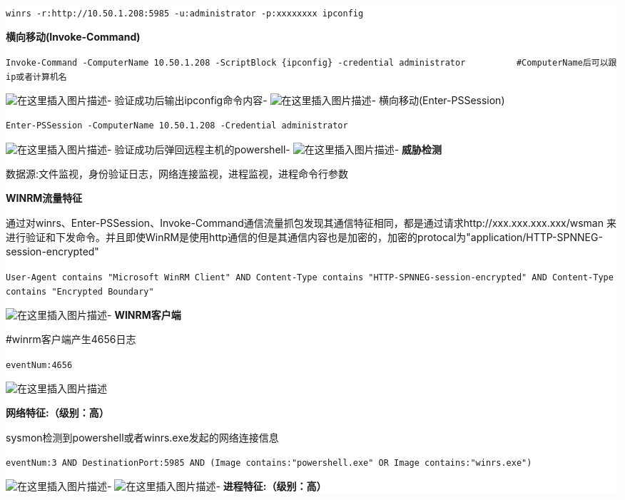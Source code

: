     winrs -r:http://10.50.1.208:5985 -u:administrator -p:xxxxxxxx ipconfig
    
        

**横向移动(Invoke-Command)**

    Invoke-Command -ComputerName 10.50.1.208 -ScriptBlock {ipconfig} -credential administrator          #ComputerName后可以跟ip或者计算机名
    
        

![在这里插入图片描述](https://cubox.pro/c/filters:no_upscale()?imageUrl=https%3A%2F%2Fimg-blog.csdnimg.cn%2F202010062016178.png%3Fx-oss-process%3Dimage%2Fwatermark%2Ctype_ZmFuZ3poZW5naGVpdGk%2Cshadow_10%2Ctext_aHR0cHM6Ly9ibG9nLmNzZG4ubmV0L3FxXzM0ODAxNzQ1%2Csize_16%2Ccolor_FFFFFF%2Ct_70%23pic_center)-
验证成功后输出ipconfig命令内容-
![在这里插入图片描述](https://cubox.pro/c/filters:no_upscale()?imageUrl=https%3A%2F%2Fimg-blog.csdnimg.cn%2F20201006201628407.png%3Fx-oss-process%3Dimage%2Fwatermark%2Ctype_ZmFuZ3poZW5naGVpdGk%2Cshadow_10%2Ctext_aHR0cHM6Ly9ibG9nLmNzZG4ubmV0L3FxXzM0ODAxNzQ1%2Csize_16%2Ccolor_FFFFFF%2Ct_70%23pic_center)-
横向移动(Enter-PSSession)

    Enter-PSSession -ComputerName 10.50.1.208 -Credential administrator
    
        

![在这里插入图片描述](https://cubox.pro/c/filters:no_upscale()?imageUrl=https%3A%2F%2Fimg-blog.csdnimg.cn%2F20201006201703279.png%3Fx-oss-process%3Dimage%2Fwatermark%2Ctype_ZmFuZ3poZW5naGVpdGk%2Cshadow_10%2Ctext_aHR0cHM6Ly9ibG9nLmNzZG4ubmV0L3FxXzM0ODAxNzQ1%2Csize_16%2Ccolor_FFFFFF%2Ct_70%23pic_center)-
验证成功后弹回远程主机的powershell-
![在这里插入图片描述](https://cubox.pro/c/filters:no_upscale()?imageUrl=https%3A%2F%2Fimg-blog.csdnimg.cn%2F20201006201715561.png%3Fx-oss-process%3Dimage%2Fwatermark%2Ctype_ZmFuZ3poZW5naGVpdGk%2Cshadow_10%2Ctext_aHR0cHM6Ly9ibG9nLmNzZG4ubmV0L3FxXzM0ODAxNzQ1%2Csize_16%2Ccolor_FFFFFF%2Ct_70%23pic_center)-
**威胁检测**

数据源:文件监视，身份验证日志，网络连接监视，进程监视，进程命令行参数

**WINRM流量特征**

通过对winrs、Enter-PSSession、Invoke-Command通信流量抓包发现其通信特征相同，都是通过请求http://xxx.xxx.xxx.xxx/wsman 来进行验证和下发命令。并且即使WinRM是使用http通信的但是其通信内容也是加密的，加密的protocal为"application/HTTP-SPNNEG-session-encrypted"

    User-Agent contains "Microsoft WinRM Client" AND Content-Type contains "HTTP-SPNNEG-session-encrypted" AND Content-Type contains "Encrypted Boundary"
    
        

![在这里插入图片描述](https://cubox.pro/c/filters:no_upscale()?imageUrl=https%3A%2F%2Fimg-blog.csdnimg.cn%2F20201006201748893.png%3Fx-oss-process%3Dimage%2Fwatermark%2Ctype_ZmFuZ3poZW5naGVpdGk%2Cshadow_10%2Ctext_aHR0cHM6Ly9ibG9nLmNzZG4ubmV0L3FxXzM0ODAxNzQ1%2Csize_16%2Ccolor_FFFFFF%2Ct_70%23pic_center)-
**WINRM客户端**

#winrm客户端产生4656日志

    eventNum:4656
    
        

![在这里插入图片描述](https://cubox.pro/c/filters:no_upscale()?imageUrl=https%3A%2F%2Fimg-blog.csdnimg.cn%2F20201006201810950.png%3Fx-oss-process%3Dimage%2Fwatermark%2Ctype_ZmFuZ3poZW5naGVpdGk%2Cshadow_10%2Ctext_aHR0cHM6Ly9ibG9nLmNzZG4ubmV0L3FxXzM0ODAxNzQ1%2Csize_16%2Ccolor_FFFFFF%2Ct_70%23pic_center)

**网络特征:（级别：高）**

sysmon检测到powershell或者winrs.exe发起的网络连接信息

    eventNum:3 AND DestinationPort:5985 AND (Image contains:"powershell.exe" OR Image contains:"winrs.exe")
    
        

![在这里插入图片描述](https://cubox.pro/c/filters:no_upscale()?imageUrl=https%3A%2F%2Fimg-blog.csdnimg.cn%2F20201006201834916.png%3Fx-oss-process%3Dimage%2Fwatermark%2Ctype_ZmFuZ3poZW5naGVpdGk%2Cshadow_10%2Ctext_aHR0cHM6Ly9ibG9nLmNzZG4ubmV0L3FxXzM0ODAxNzQ1%2Csize_16%2Ccolor_FFFFFF%2Ct_70%23pic_center)-
![在这里插入图片描述](https://cubox.pro/c/filters:no_upscale()?imageUrl=https%3A%2F%2Fimg-blog.csdnimg.cn%2F20201006201839535.png%3Fx-oss-process%3Dimage%2Fwatermark%2Ctype_ZmFuZ3poZW5naGVpdGk%2Cshadow_10%2Ctext_aHR0cHM6Ly9ibG9nLmNzZG4ubmV0L3FxXzM0ODAxNzQ1%2Csize_16%2Ccolor_FFFFFF%2Ct_70%23pic_center)-
**进程特征:（级别：高）**

